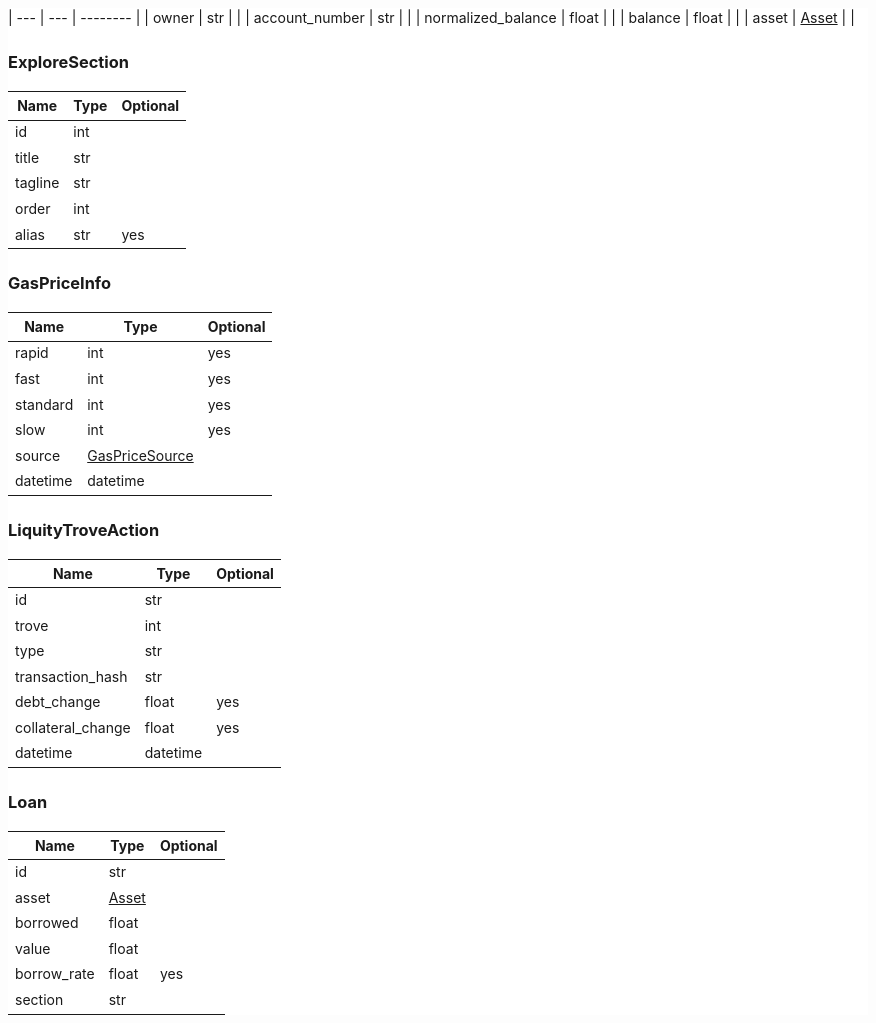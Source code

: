 | ---  | ---  | -------- |
 | owner | str |  |
 | account_number | str |  |
 | normalized_balance | float |  |
 | balance | float |  |
 | asset | [Asset](#asset) |  |
### ExploreSection
| Name | Type | Optional |
| ---  | ---  | -------- |
 | id | int |  |
 | title | str |  |
 | tagline | str |  |
 | order | int |  |
 | alias | str | yes |
### GasPriceInfo
| Name | Type | Optional |
| ---  | ---  | -------- |
 | rapid | int | yes |
 | fast | int | yes |
 | standard | int | yes |
 | slow | int | yes |
 | source | [GasPriceSource](#gaspricesource) |  |
 | datetime | datetime |  |
### LiquityTroveAction
| Name | Type | Optional |
| ---  | ---  | -------- |
 | id | str |  |
 | trove | int |  |
 | type | str |  |
 | transaction_hash | str |  |
 | debt_change | float | yes |
 | collateral_change | float | yes |
 | datetime | datetime |  |
### Loan
| Name | Type | Optional |
| ---  | ---  | -------- |
 | id | str |  |
 | asset | [Asset](#asset) |  |
 | borrowed | float |  |
 | value | float |  |
 | borrow_rate | float | yes |
 | section | str |  |